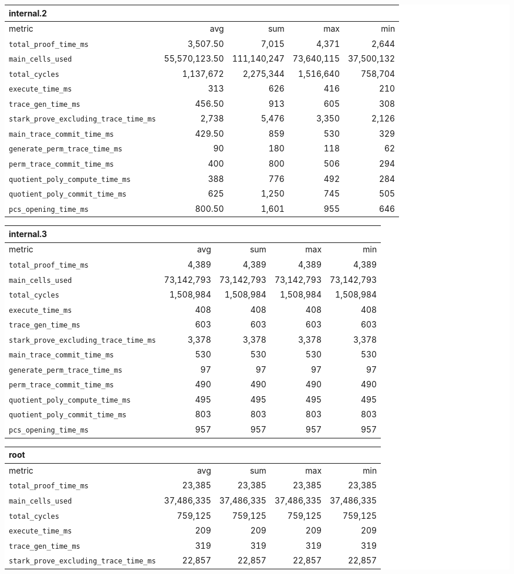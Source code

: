 | internal.2 |||||
|:---|---:|---:|---:|---:|
|metric|avg|sum|max|min|
| `total_proof_time_ms ` |  3,507.50 |  7,015 |  4,371 |  2,644 |
| `main_cells_used     ` |  55,570,123.50 |  111,140,247 |  73,640,115 |  37,500,132 |
| `total_cycles        ` |  1,137,672 |  2,275,344 |  1,516,640 |  758,704 |
| `execute_time_ms     ` |  313 |  626 |  416 |  210 |
| `trace_gen_time_ms   ` |  456.50 |  913 |  605 |  308 |
| `stark_prove_excluding_trace_time_ms` |  2,738 |  5,476 |  3,350 |  2,126 |
| `main_trace_commit_time_ms` |  429.50 |  859 |  530 |  329 |
| `generate_perm_trace_time_ms` |  90 |  180 |  118 |  62 |
| `perm_trace_commit_time_ms` |  400 |  800 |  506 |  294 |
| `quotient_poly_compute_time_ms` |  388 |  776 |  492 |  284 |
| `quotient_poly_commit_time_ms` |  625 |  1,250 |  745 |  505 |
| `pcs_opening_time_ms ` |  800.50 |  1,601 |  955 |  646 |

| internal.3 |||||
|:---|---:|---:|---:|---:|
|metric|avg|sum|max|min|
| `total_proof_time_ms ` |  4,389 |  4,389 |  4,389 |  4,389 |
| `main_cells_used     ` |  73,142,793 |  73,142,793 |  73,142,793 |  73,142,793 |
| `total_cycles        ` |  1,508,984 |  1,508,984 |  1,508,984 |  1,508,984 |
| `execute_time_ms     ` |  408 |  408 |  408 |  408 |
| `trace_gen_time_ms   ` |  603 |  603 |  603 |  603 |
| `stark_prove_excluding_trace_time_ms` |  3,378 |  3,378 |  3,378 |  3,378 |
| `main_trace_commit_time_ms` |  530 |  530 |  530 |  530 |
| `generate_perm_trace_time_ms` |  97 |  97 |  97 |  97 |
| `perm_trace_commit_time_ms` |  490 |  490 |  490 |  490 |
| `quotient_poly_compute_time_ms` |  495 |  495 |  495 |  495 |
| `quotient_poly_commit_time_ms` |  803 |  803 |  803 |  803 |
| `pcs_opening_time_ms ` |  957 |  957 |  957 |  957 |

| root |||||
|:---|---:|---:|---:|---:|
|metric|avg|sum|max|min|
| `total_proof_time_ms ` |  23,385 |  23,385 |  23,385 |  23,385 |
| `main_cells_used     ` |  37,486,335 |  37,486,335 |  37,486,335 |  37,486,335 |
| `total_cycles        ` |  759,125 |  759,125 |  759,125 |  759,125 |
| `execute_time_ms     ` |  209 |  209 |  209 |  209 |
| `trace_gen_time_ms   ` |  319 |  319 |  319 |  319 |
| `stark_prove_excluding_trace_time_ms` |  22,857 |  22,857 |  22,857 |  22,857 |